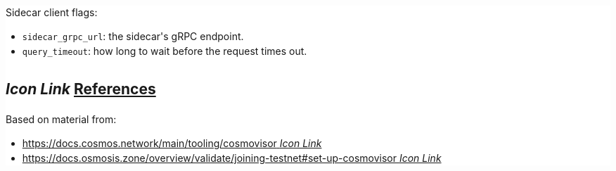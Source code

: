 
Sidecar client flags:

- `sidecar_grpc_url`: the sidecar's gRPC endpoint.
- `query_timeout`: how long to wait before the request times out.

## _Icon Link_ [References](https://docs.fuel.network/docs/nightly/node-operator/fuel-sequencer/testnet-validator/\#references)

Based on material from:

- [https://docs.cosmos.network/main/tooling/cosmovisor _Icon Link_](https://docs.cosmos.network/main/tooling/cosmovisor)
- [https://docs.osmosis.zone/overview/validate/joining-testnet#set-up-cosmovisor _Icon Link_](https://docs.osmosis.zone/overview/validate/joining-testnet#set-up-cosmovisor)